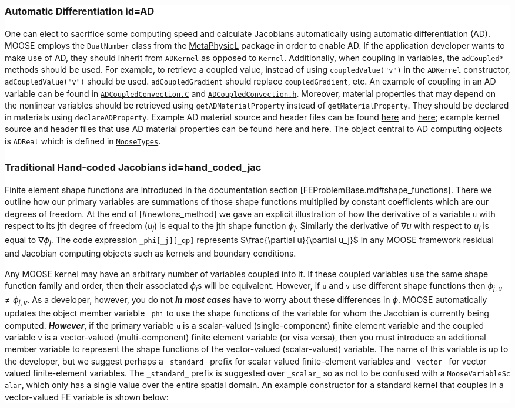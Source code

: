 ### Automatic Differentiation id=AD

One can elect to sacrifice some computing speed and calculate Jacobians
automatically using
[automatic differentiation (AD)](https://en.wikipedia.org/wiki/Automatic_differentiation). MOOSE
employs the `DualNumber` class from the
[MetaPhysicL](https://github.com/roystgnr/MetaPhysicL) package in order to
enable AD. If the application developer wants to make use of AD, they should
inherit from `ADKernel` as opposed to `Kernel`. Additionally, when coupling in
variables, the `adCoupled*` methods should be used. For example, to retrieve a
coupled value, instead of using `coupledValue("v")` in the `ADKernel`
constructor, `adCoupledValue("v")` should be used. `adCoupledGradient` should
replace `coupledGradient`, etc. An example of coupling in an AD variable can be found in
[`ADCoupledConvection.C`](test/src/kernels/ADCoupledConvection.C) and
[`ADCoupledConvection.h`](test/include/kernels/ADCoupledConvection.h). Moreover,
material properties that may depend on the nonlinear variables should be
retrieved using `getADMaterialProperty` instead of `getMaterialProperty`. They
should be declared in materials using `declareADProperty`. Example AD material
source and header files can be found
[here](test/src/materials/ADCoupledMaterial.C) and
[here](test/include/materials/ADCoupledMaterial.h); example kernel source and
header files that use AD material properties can be found
[here](test/src/kernels/ADMatDiffusionTest.C) and
[here](test/include/kernels/ADMatDiffusionTest.h). The object central to AD
computing objects is `ADReal` which is defined in [`MooseTypes`](/MooseTypes.md).

### Traditional Hand-coded Jacobians id=hand_coded_jac

Finite element shape functions are introduced in the documentation section
[FEProblemBase.md#shape_functions]. There we outline
how our primary variables are summations of those shape functions multiplied by
constant coefficients which are our degrees of freedom. At the end of [#newtons_method]
we gave an explicit illustration of how the derivative of a variable `u` with
respect to its jth degree of freedom ($u_j$) is equal to the jth shape function
$\phi_j$. Similarly the derivative of $\nabla u$ with respect to $u_j$ is
equal to $\nabla \phi_j$. The code expression  `_phi[_j][_qp]` represents
$\frac{\partial u}{\partial u_j}$ in any MOOSE framework residual and Jacobian
computing objects such as kernels and boundary conditions.

Any MOOSE kernel may have an arbitrary number of variables coupled into it. If
these coupled variables use the same shape function family and order, then their
associated $\phi_j$s will be equivalent. However, if `u` and `v` use different
shape functions then $\phi_{j,u} \ne \phi_{j,v}$. As a developer, however, you
do not ***in most cases*** have to worry about these differences in $\phi$. MOOSE automatically
updates the object member variable `_phi` to use the shape functions of the
variable for whom the Jacobian is currently being computed. ***However***, if
the primary variable `u` is a scalar-valued (single-component) finite element
variable and the coupled variable `v` is a vector-valued (multi-component)
finite element variable (or visa versa), then you must introduce an additional
member variable to represent the shape functions of the vector-valued
(scalar-valued) variable. The name of this variable is up to the developer, but
we suggest perhaps a `_standard_` prefix for scalar valued finite-element
variables and `_vector_` for vector valued finite-element variables. The
`_standard_` prefix is suggested over `_scalar_` so as not to be confused with a
`MooseVariableScalar`, which only has a single value over the entire spatial
domain. An example constructor for a standard kernel that couples in a
vector-valued FE variable is shown below:
